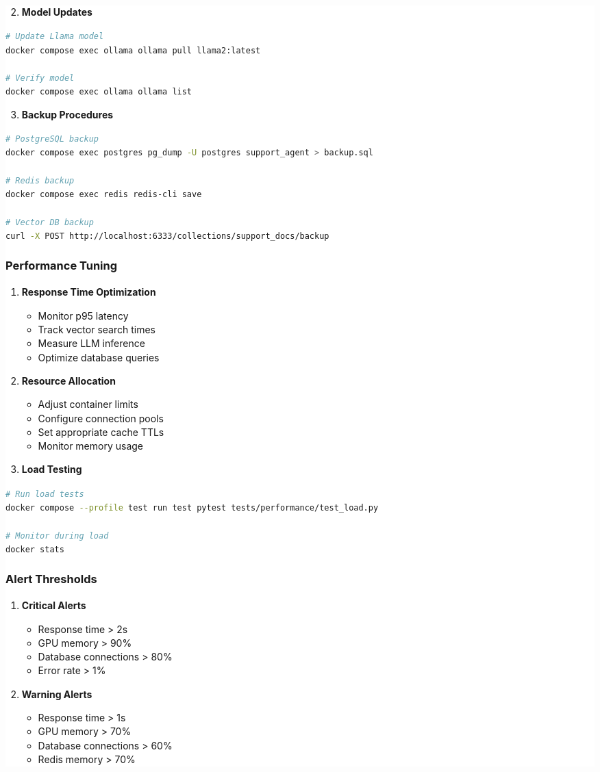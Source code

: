 2. **Model Updates**
```bash
# Update Llama model
docker compose exec ollama ollama pull llama2:latest

# Verify model
docker compose exec ollama ollama list
```

3. **Backup Procedures**
```bash
# PostgreSQL backup
docker compose exec postgres pg_dump -U postgres support_agent > backup.sql

# Redis backup
docker compose exec redis redis-cli save

# Vector DB backup
curl -X POST http://localhost:6333/collections/support_docs/backup
```

### Performance Tuning

1. **Response Time Optimization**
   - Monitor p95 latency
   - Track vector search times
   - Measure LLM inference
   - Optimize database queries

2. **Resource Allocation**
   - Adjust container limits
   - Configure connection pools
   - Set appropriate cache TTLs
   - Monitor memory usage

3. **Load Testing**
```bash
# Run load tests
docker compose --profile test run test pytest tests/performance/test_load.py

# Monitor during load
docker stats
```

### Alert Thresholds

1. **Critical Alerts**
   - Response time > 2s
   - GPU memory > 90%
   - Database connections > 80%
   - Error rate > 1%

2. **Warning Alerts**
   - Response time > 1s
   - GPU memory > 70%
   - Database connections > 60%
   - Redis memory > 70%
